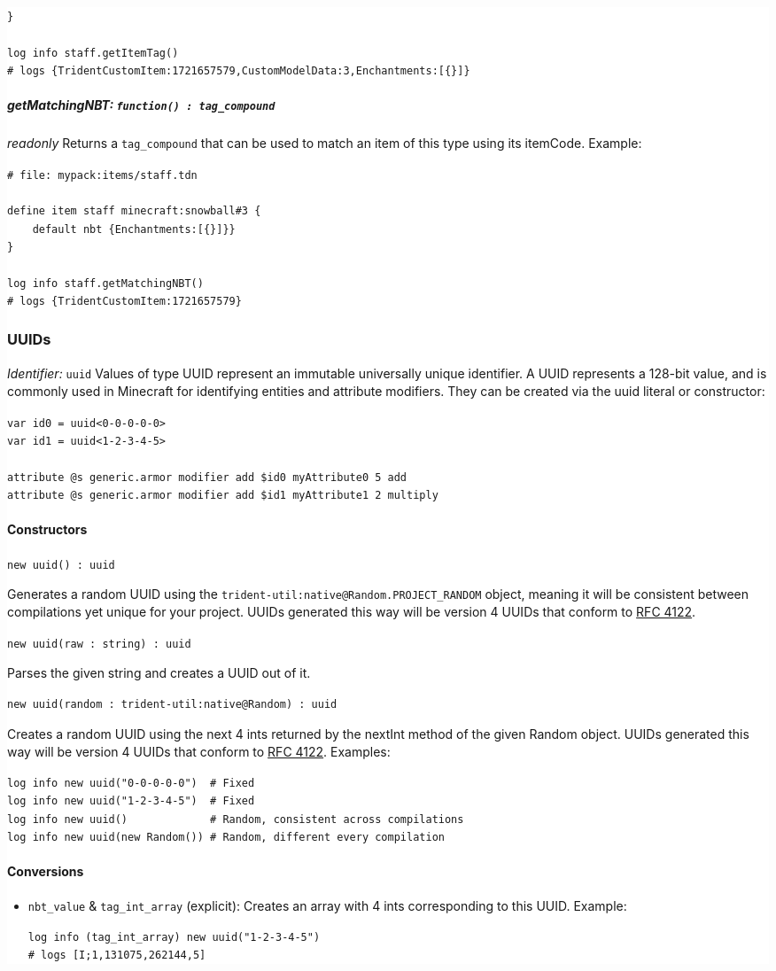 ```tdn
}

log info staff.getItemTag()
# logs {TridentCustomItem:1721657579,CustomModelData:3,Enchantments:[{}]}
```
##### getMatchingNBT: `function() : tag_compound`
*readonly*
Returns a `tag_compound` that can be used to match an item of this type using its itemCode.
Example:
```tdn
# file: mypack:items/staff.tdn

define item staff minecraft:snowball#3 {
    default nbt {Enchantments:[{}]}}
}

log info staff.getMatchingNBT()
# logs {TridentCustomItem:1721657579}
```

### UUIDs
*Identifier:* `uuid`
Values of type UUID represent an immutable universally unique identifier. A UUID represents a 128-bit value, and is commonly used in Minecraft for identifying entities and attribute modifiers. They can be created via the uuid literal or constructor:
```tdn
var id0 = uuid<0-0-0-0-0>
var id1 = uuid<1-2-3-4-5>

attribute @s generic.armor modifier add $id0 myAttribute0 5 add
attribute @s generic.armor modifier add $id1 myAttribute1 2 multiply
```

#### Constructors
```tdn
new uuid() : uuid
```
Generates a random UUID using the `trident-util:native@Random.PROJECT_RANDOM` object, meaning it will be consistent between compilations yet unique for your project. UUIDs generated this way will be version 4 UUIDs that conform to [RFC 4122]().
```tdn
new uuid(raw : string) : uuid
```
Parses the given string and creates a UUID out of it.
```tdn
new uuid(random : trident-util:native@Random) : uuid
```
Creates a random UUID using the next 4 ints returned by the nextInt method of the given Random object. UUIDs generated this way will be version 4 UUIDs that conform to [RFC 4122]().
Examples:
```tdn
log info new uuid("0-0-0-0-0")  # Fixed
log info new uuid("1-2-3-4-5")  # Fixed
log info new uuid()             # Random, consistent across compilations
log info new uuid(new Random()) # Random, different every compilation
```
#### Conversions
- `nbt_value` & `tag_int_array` (explicit): Creates an array with 4 ints corresponding to this UUID. Example:
  ```tdn
  log info (tag_int_array) new uuid("1-2-3-4-5")
  # logs [I;1,131075,262144,5]
  ```

